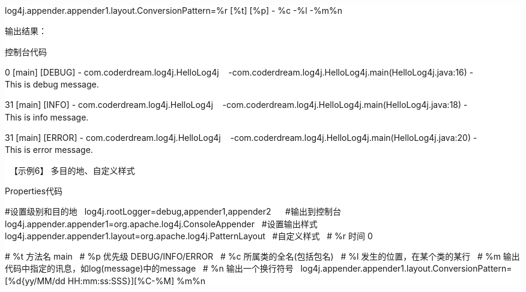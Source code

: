 log4j.appender.appender1.layout.ConversionPattern=%r [%t] [%p] - %c -%l -%m%n  



输出结果：


控制台代码  




0 [main] [DEBUG] - com.coderdream.log4j.HelloLog4j   
-com.coderdream.log4j.HelloLog4j.main(HelloLog4j.java:16) -This is debug message.  

31 [main] [INFO] - com.coderdream.log4j.HelloLog4j   
-com.coderdream.log4j.HelloLog4j.main(HelloLog4j.java:18) -This is info message.  

31 [main] [ERROR] - com.coderdream.log4j.HelloLog4j   
-com.coderdream.log4j.HelloLog4j.main(HelloLog4j.java:20) -This is error message.  





 
【示例6】 多目的地、自定义样式


Properties代码  




#设置级别和目的地  
log4j.rootLogger=debug,appender1,appender2  
  
#输出到控制台  
log4j.appender.appender1=org.apache.log4j.ConsoleAppender  
#设置输出样式  
log4j.appender.appender1.layout=org.apache.log4j.PatternLayout  
#自定义样式  
# %r 时间 0  

# %t 方法名 main  
# %p 优先级 DEBUG/INFO/ERROR  
# %c 所属类的全名(包括包名)  
# %l 发生的位置，在某个类的某行  
# %m 输出代码中指定的讯息，如log(message)中的message  
# %n 输出一个换行符号  
log4j.appender.appender1.layout.ConversionPattern=[%d{yy/MM/dd HH:mm:ss:SSS}][%C-%M] %m%n  
  